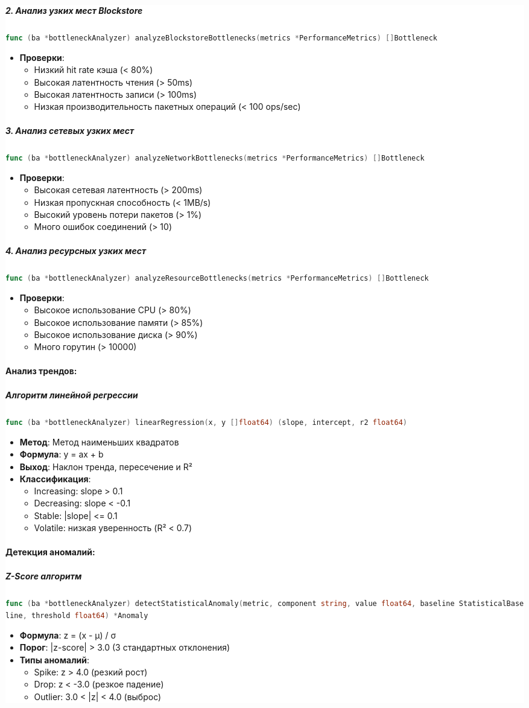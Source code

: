 ##### 2. Анализ узких мест Blockstore
```go
func (ba *bottleneckAnalyzer) analyzeBlockstoreBottlenecks(metrics *PerformanceMetrics) []Bottleneck
```
- **Проверки**:
  - Низкий hit rate кэша (< 80%)
  - Высокая латентность чтения (> 50ms)
  - Высокая латентность записи (> 100ms)
  - Низкая производительность пакетных операций (< 100 ops/sec)

##### 3. Анализ сетевых узких мест
```go
func (ba *bottleneckAnalyzer) analyzeNetworkBottlenecks(metrics *PerformanceMetrics) []Bottleneck
```
- **Проверки**:
  - Высокая сетевая латентность (> 200ms)
  - Низкая пропускная способность (< 1MB/s)
  - Высокий уровень потери пакетов (> 1%)
  - Много ошибок соединений (> 10)

##### 4. Анализ ресурсных узких мест
```go
func (ba *bottleneckAnalyzer) analyzeResourceBottlenecks(metrics *PerformanceMetrics) []Bottleneck
```
- **Проверки**:
  - Высокое использование CPU (> 80%)
  - Высокое использование памяти (> 85%)
  - Высокое использование диска (> 90%)
  - Много горутин (> 10000)

#### Анализ трендов:

##### Алгоритм линейной регрессии
```go
func (ba *bottleneckAnalyzer) linearRegression(x, y []float64) (slope, intercept, r2 float64)
```
- **Метод**: Метод наименьших квадратов
- **Формула**: y = ax + b
- **Выход**: Наклон тренда, пересечение и R²
- **Классификация**:
  - Increasing: slope > 0.1
  - Decreasing: slope < -0.1
  - Stable: |slope| <= 0.1
  - Volatile: низкая уверенность (R² < 0.7)

#### Детекция аномалий:

##### Z-Score алгоритм
```go
func (ba *bottleneckAnalyzer) detectStatisticalAnomaly(metric, component string, value float64, baseline StatisticalBaseline, threshold float64) *Anomaly
```
- **Формула**: z = (x - μ) / σ
- **Порог**: |z-score| > 3.0 (3 стандартных отклонения)
- **Типы аномалий**:
  - Spike: z > 4.0 (резкий рост)
  - Drop: z < -3.0 (резкое падение)
  - Outlier: 3.0 < |z| < 4.0 (выброс)
